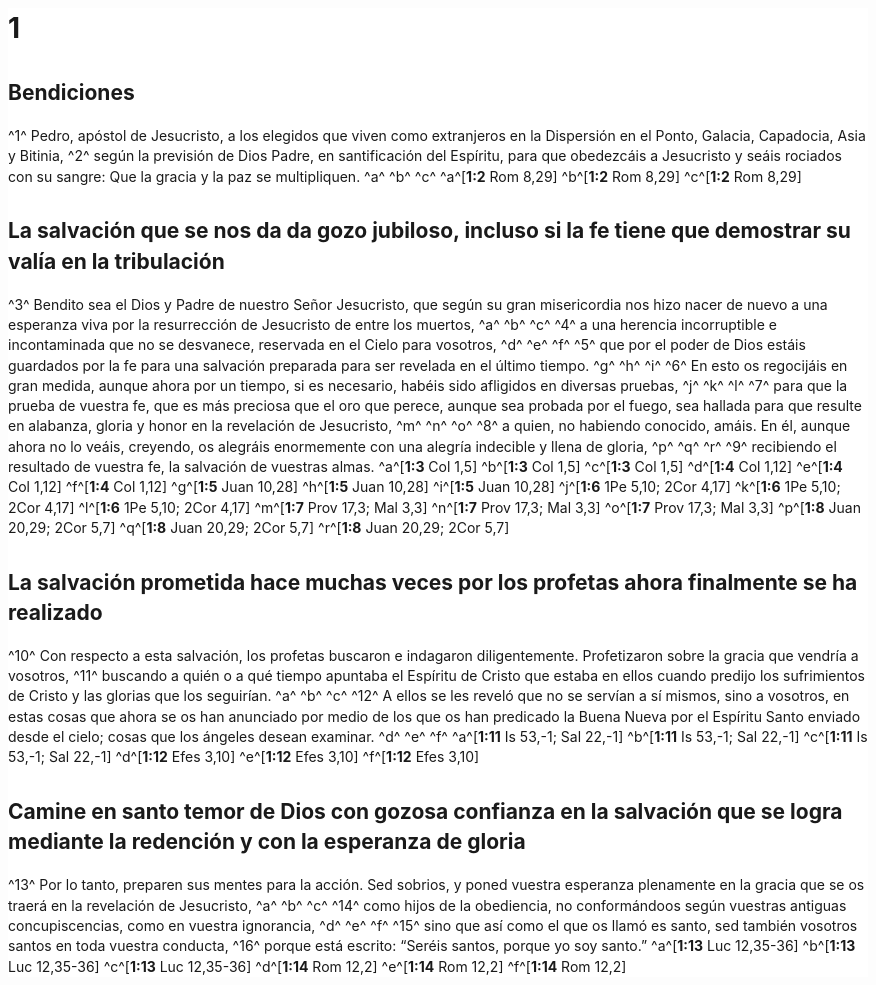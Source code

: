 # 1 
## Bendiciones
^1^ Pedro, apóstol de Jesucristo, a los elegidos que viven como extranjeros en la Dispersión en el Ponto, Galacia, Capadocia, Asia y Bitinia, ^2^ según la previsión de Dios Padre, en santificación del Espíritu, para que obedezcáis a Jesucristo y seáis rociados con su sangre: Que la gracia y la paz se multipliquen. ^a^ ^b^ ^c^ 
^a^[**1:2** Rom 8,29] ^b^[**1:2** Rom 8,29] ^c^[**1:2** Rom 8,29]





## La salvación que se nos da da gozo jubiloso, incluso si la fe tiene que demostrar su valía en la tribulación
^3^ Bendito sea el Dios y Padre de nuestro Señor Jesucristo, que según su gran misericordia nos hizo nacer de nuevo a una esperanza viva por la resurrección de Jesucristo de entre los muertos, ^a^ ^b^ ^c^ ^4^ a una herencia incorruptible e incontaminada que no se desvanece, reservada en el Cielo para vosotros, ^d^ ^e^ ^f^ ^5^ que por el poder de Dios estáis guardados por la fe para una salvación preparada para ser revelada en el último tiempo. ^g^ ^h^ ^i^ ^6^ En esto os regocijáis en gran medida, aunque ahora por un tiempo, si es necesario, habéis sido afligidos en diversas pruebas, ^j^ ^k^ ^l^ ^7^ para que la prueba de vuestra fe, que es más preciosa que el oro que perece, aunque sea probada por el fuego, sea hallada para que resulte en alabanza, gloria y honor en la revelación de Jesucristo, ^m^ ^n^ ^o^ ^8^ a quien, no habiendo conocido, amáis. En él, aunque ahora no lo veáis, creyendo, os alegráis enormemente con una alegría indecible y llena de gloria, ^p^ ^q^ ^r^ ^9^ recibiendo el resultado de vuestra fe, la salvación de vuestras almas.
^a^[**1:3** Col 1,5] ^b^[**1:3** Col 1,5] ^c^[**1:3** Col 1,5] ^d^[**1:4** Col 1,12] ^e^[**1:4** Col 1,12] ^f^[**1:4** Col 1,12] ^g^[**1:5** Juan 10,28] ^h^[**1:5** Juan 10,28] ^i^[**1:5** Juan 10,28] ^j^[**1:6** 1Pe 5,10; 2Cor 4,17] ^k^[**1:6** 1Pe 5,10; 2Cor 4,17] ^l^[**1:6** 1Pe 5,10; 2Cor 4,17] ^m^[**1:7** Prov 17,3; Mal 3,3] ^n^[**1:7** Prov 17,3; Mal 3,3] ^o^[**1:7** Prov 17,3; Mal 3,3] ^p^[**1:8** Juan 20,29; 2Cor 5,7] ^q^[**1:8** Juan 20,29; 2Cor 5,7] ^r^[**1:8** Juan 20,29; 2Cor 5,7]





## La salvación prometida hace muchas veces por los profetas ahora finalmente se ha realizado
^10^ Con respecto a esta salvación, los profetas buscaron e indagaron diligentemente. Profetizaron sobre la gracia que vendría a vosotros, ^11^ buscando a quién o a qué tiempo apuntaba el Espíritu de Cristo que estaba en ellos cuando predijo los sufrimientos de Cristo y las glorias que los seguirían. ^a^ ^b^ ^c^ ^12^ A ellos se les reveló que no se servían a sí mismos, sino a vosotros, en estas cosas que ahora se os han anunciado por medio de los que os han predicado la Buena Nueva por el Espíritu Santo enviado desde el cielo; cosas que los ángeles desean examinar. ^d^ ^e^ ^f^ 
^a^[**1:11** Is 53,-1; Sal 22,-1] ^b^[**1:11** Is 53,-1; Sal 22,-1] ^c^[**1:11** Is 53,-1; Sal 22,-1] ^d^[**1:12** Efes 3,10] ^e^[**1:12** Efes 3,10] ^f^[**1:12** Efes 3,10]





## Camine en santo temor de Dios con gozosa confianza en la salvación que se logra mediante la redención y con la esperanza de gloria
^13^ Por lo tanto, preparen sus mentes para la acción. Sed sobrios, y poned vuestra esperanza plenamente en la gracia que se os traerá en la revelación de Jesucristo, ^a^ ^b^ ^c^ ^14^ como hijos de la obediencia, no conformándoos según vuestras antiguas concupiscencias, como en vuestra ignorancia, ^d^ ^e^ ^f^ ^15^ sino que así como el que os llamó es santo, sed también vosotros santos en toda vuestra conducta, ^16^ porque está escrito: “Seréis santos, porque yo soy santo.” 
^a^[**1:13** Luc 12,35-36] ^b^[**1:13** Luc 12,35-36] ^c^[**1:13** Luc 12,35-36] ^d^[**1:14** Rom 12,2] ^e^[**1:14** Rom 12,2] ^f^[**1:14** Rom 12,2]
